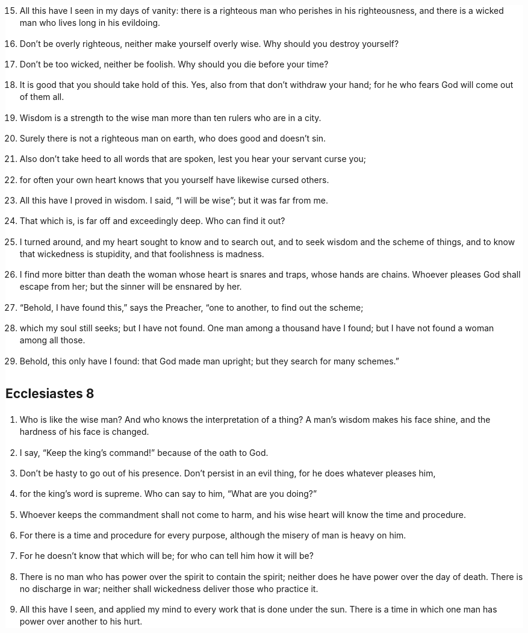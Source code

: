 15.   All this have I seen in my days of vanity: there is a righteous man who perishes in his righteousness, and there is a wicked man who lives long in his evildoing.

16. Don’t be overly righteous, neither make yourself overly wise. Why should you destroy yourself?

17. Don’t be too wicked, neither be foolish. Why should you die before your time?

18. It is good that you should take hold of this. Yes, also from that don’t withdraw your hand; for he who fears God will come out of them all.

19. Wisdom is a strength to the wise man more than ten rulers who are in a city.

20. Surely there is not a righteous man on earth, who does good and doesn’t sin.

21. Also don’t take heed to all words that are spoken, lest you hear your servant curse you;

22. for often your own heart knows that you yourself have likewise cursed others.

23. All this have I proved in wisdom. I said, “I will be wise”; but it was far from me.

24. That which is, is far off and exceedingly deep. Who can find it out?

25. I turned around, and my heart sought to know and to search out, and to seek wisdom and the scheme of things, and to know that wickedness is stupidity, and that foolishness is madness.  

26.   I find more bitter than death the woman whose heart is snares and traps, whose hands are chains. Whoever pleases God shall escape from her; but the sinner will be ensnared by her.  

27.   “Behold, I have found this,” says the Preacher, “one to another, to find out the scheme;

28. which my soul still seeks; but I have not found. One man among a thousand have I found; but I have not found a woman among all those.

29. Behold, this only have I found: that God made man upright; but they search for many schemes.”   

## Ecclesiastes 8

1. Who is like the wise man? And who knows the interpretation of a thing? A man’s wisdom makes his face shine, and the hardness of his face is changed.

2. I say, “Keep the king’s command!” because of the oath to God.

3. Don’t be hasty to go out of his presence. Don’t persist in an evil thing, for he does whatever pleases him,

4. for the king’s word is supreme. Who can say to him, “What are you doing?”

5. Whoever keeps the commandment shall not come to harm, and his wise heart will know the time and procedure.

6. For there is a time and procedure for every purpose, although the misery of man is heavy on him.

7. For he doesn’t know that which will be; for who can tell him how it will be?

8. There is no man who has power over the spirit to contain the spirit; neither does he have power over the day of death. There is no discharge in war; neither shall wickedness deliver those who practice it.  

9.   All this have I seen, and applied my mind to every work that is done under the sun. There is a time in which one man has power over another to his hurt.
